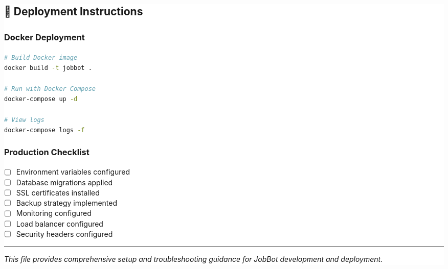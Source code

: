 ## 🚀 Deployment Instructions

### Docker Deployment
```bash
# Build Docker image
docker build -t jobbot .

# Run with Docker Compose
docker-compose up -d

# View logs
docker-compose logs -f
```

### Production Checklist
- [ ] Environment variables configured
- [ ] Database migrations applied
- [ ] SSL certificates installed
- [ ] Backup strategy implemented
- [ ] Monitoring configured
- [ ] Load balancer configured
- [ ] Security headers configured

---

*This file provides comprehensive setup and troubleshooting guidance for JobBot development and deployment.*